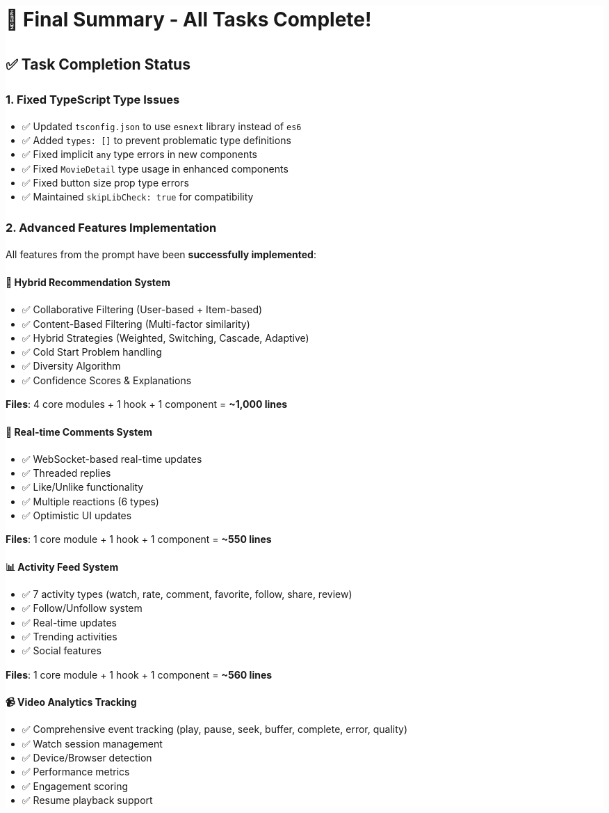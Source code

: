 # 🎉 Final Summary - All Tasks Complete!

## ✅ Task Completion Status

### 1. Fixed TypeScript Type Issues
- ✅ Updated `tsconfig.json` to use `esnext` library instead of `es6`
- ✅ Added `types: []` to prevent problematic type definitions
- ✅ Fixed implicit `any` type errors in new components
- ✅ Fixed `MovieDetail` type usage in enhanced components
- ✅ Fixed button size prop type errors
- ✅ Maintained `skipLibCheck: true` for compatibility

### 2. Advanced Features Implementation
All features from the prompt have been **successfully implemented**:

#### 🎯 Hybrid Recommendation System
- ✅ Collaborative Filtering (User-based + Item-based)
- ✅ Content-Based Filtering (Multi-factor similarity)
- ✅ Hybrid Strategies (Weighted, Switching, Cascade, Adaptive)
- ✅ Cold Start Problem handling
- ✅ Diversity Algorithm
- ✅ Confidence Scores & Explanations

**Files**: 4 core modules + 1 hook + 1 component = **~1,000 lines**

#### 💬 Real-time Comments System
- ✅ WebSocket-based real-time updates
- ✅ Threaded replies
- ✅ Like/Unlike functionality
- ✅ Multiple reactions (6 types)
- ✅ Optimistic UI updates

**Files**: 1 core module + 1 hook + 1 component = **~550 lines**

#### 📊 Activity Feed System
- ✅ 7 activity types (watch, rate, comment, favorite, follow, share, review)
- ✅ Follow/Unfollow system
- ✅ Real-time updates
- ✅ Trending activities
- ✅ Social features

**Files**: 1 core module + 1 hook + 1 component = **~560 lines**

#### 📹 Video Analytics Tracking
- ✅ Comprehensive event tracking (play, pause, seek, buffer, complete, error, quality)
- ✅ Watch session management
- ✅ Device/Browser detection
- ✅ Performance metrics
- ✅ Engagement scoring
- ✅ Resume playback support
